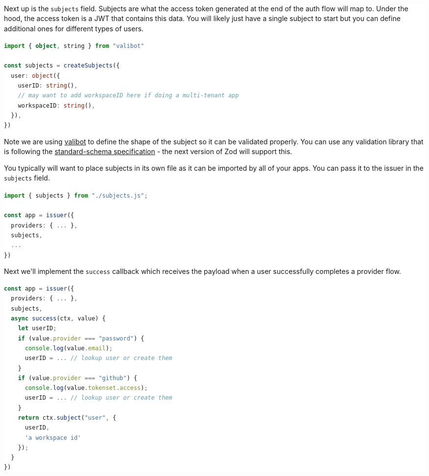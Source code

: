 Next up is the `subjects` field. Subjects are what the access token generated at the end of the auth flow will map to. Under the hood, the access token is a JWT that contains this data. You will likely just have a single subject to start but you can define additional ones for different types of users.

```ts
import { object, string } from "valibot"

const subjects = createSubjects({
  user: object({
    userID: string(),
    // may want to add workspaceID here if doing a multi-tenant app
    workspaceID: string(),
  }),
})
```

Note we are using [valibot](https://github.com/fabian-hiller/valibot) to define the shape of the subject so it can be validated properly. You can use any validation library that is following the [standard-schema specification](https://github.com/standard-schema/standard-schema) - the next version of Zod will support this.

You typically will want to place subjects in its own file as it can be imported by all of your apps. You can pass it to the issuer in the `subjects` field.

```ts
import { subjects } from "./subjects.js";

const app = issuer({
  providers: { ... },
  subjects,
  ...
})
```

Next we'll implement the `success` callback which receives the payload when a user successfully completes a provider flow.

```ts
const app = issuer({
  providers: { ... },
  subjects,
  async success(ctx, value) {
    let userID;
    if (value.provider === "password") {
      console.log(value.email);
      userID = ... // lookup user or create them
    }
    if (value.provider === "github") {
      console.log(value.tokenset.access);
      userID = ... // lookup user or create them
    }
    return ctx.subject("user", {
      userID,
      'a workspace id'
    });
  }
})
```
